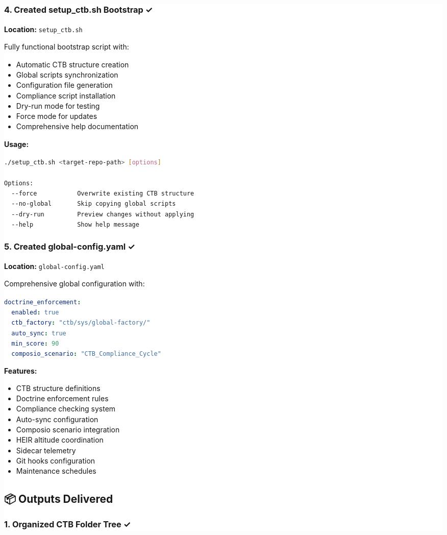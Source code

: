### 4. Created setup_ctb.sh Bootstrap ✓

**Location:** `setup_ctb.sh`

Fully functional bootstrap script with:
- Automatic CTB structure creation
- Global scripts synchronization
- Configuration file generation
- Compliance script installation
- Dry-run mode for testing
- Force mode for updates
- Comprehensive help documentation

**Usage:**
```bash
./setup_ctb.sh <target-repo-path> [options]

Options:
  --force           Overwrite existing CTB structure
  --no-global       Skip copying global scripts
  --dry-run         Preview changes without applying
  --help            Show help message
```

### 5. Created global-config.yaml ✓

**Location:** `global-config.yaml`

Comprehensive global configuration with:

```yaml
doctrine_enforcement:
  enabled: true
  ctb_factory: "ctb/sys/global-factory/"
  auto_sync: true
  min_score: 90
  composio_scenario: "CTB_Compliance_Cycle"
```

**Features:**
- CTB structure definitions
- Doctrine enforcement rules
- Compliance checking system
- Auto-sync configuration
- Composio scenario integration
- HEIR altitude coordination
- Sidecar telemetry
- Git hooks configuration
- Maintenance schedules

## 📦 Outputs Delivered

### 1. Organized CTB Folder Tree ✓
